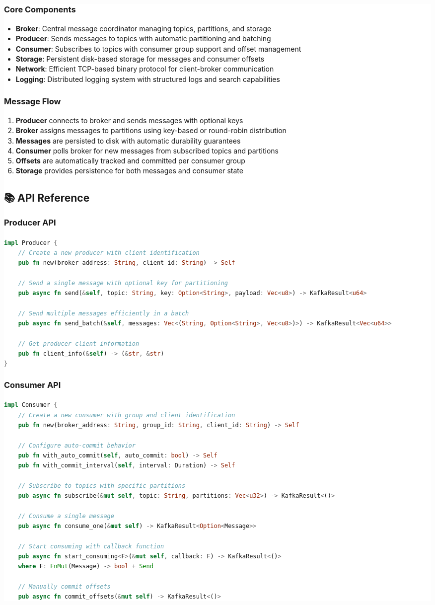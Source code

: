 ### Core Components

- **Broker**: Central message coordinator managing topics, partitions, and storage
- **Producer**: Sends messages to topics with automatic partitioning and batching
- **Consumer**: Subscribes to topics with consumer group support and offset management
- **Storage**: Persistent disk-based storage for messages and consumer offsets
- **Network**: Efficient TCP-based binary protocol for client-broker communication
- **Logging**: Distributed logging system with structured logs and search capabilities

### Message Flow

1. **Producer** connects to broker and sends messages with optional keys
2. **Broker** assigns messages to partitions using key-based or round-robin distribution
3. **Messages** are persisted to disk with automatic durability guarantees
4. **Consumer** polls broker for new messages from subscribed topics and partitions
5. **Offsets** are automatically tracked and committed per consumer group
6. **Storage** provides persistence for both messages and consumer state

## 📚 API Reference

### Producer API

```rust
impl Producer {
    // Create a new producer with client identification
    pub fn new(broker_address: String, client_id: String) -> Self

    // Send a single message with optional key for partitioning
    pub async fn send(&self, topic: String, key: Option<String>, payload: Vec<u8>) -> KafkaResult<u64>

    // Send multiple messages efficiently in a batch
    pub async fn send_batch(&self, messages: Vec<(String, Option<String>, Vec<u8>)>) -> KafkaResult<Vec<u64>>

    // Get producer client information
    pub fn client_info(&self) -> (&str, &str)
}
```

### Consumer API

```rust
impl Consumer {
    // Create a new consumer with group and client identification
    pub fn new(broker_address: String, group_id: String, client_id: String) -> Self

    // Configure auto-commit behavior
    pub fn with_auto_commit(self, auto_commit: bool) -> Self
    pub fn with_commit_interval(self, interval: Duration) -> Self

    // Subscribe to topics with specific partitions
    pub async fn subscribe(&mut self, topic: String, partitions: Vec<u32>) -> KafkaResult<()>

    // Consume a single message
    pub async fn consume_one(&mut self) -> KafkaResult<Option<Message>>

    // Start consuming with callback function
    pub async fn start_consuming<F>(&mut self, callback: F) -> KafkaResult<()>
    where F: FnMut(Message) -> bool + Send

    // Manually commit offsets
    pub async fn commit_offsets(&mut self) -> KafkaResult<()>

```